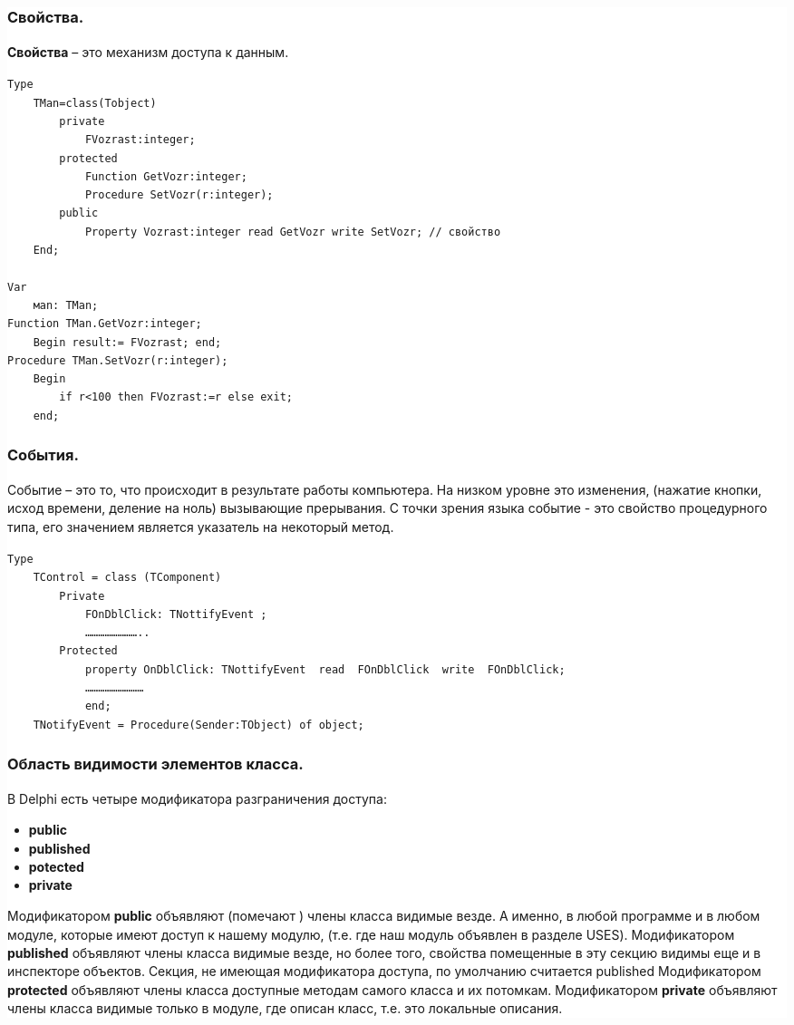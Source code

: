 ### Свойства.

**Свойства** – это механизм доступа к данным.

    Type
        TMan=class(Tobject)
            private
                FVozrast:integer;
            protected
                Function GetVozr:integer;
                Procedure SetVozr(r:integer); 
            public 
                Property Vozrast:integer read GetVozr write SetVozr; // свойство
        End;

    Var 
        мan: TМan;
    Function TМan.GetVozr:integer;
        Begin result:= FVozrast; end;
    Procedure TМan.SetVozr(r:integer); 
        Begin 
            if r<100 then FVozrast:=r else exit;
        end;

### События.

Событие – это то, что происходит в результате работы компьютера. На низком уровне это изменения, (нажатие кнопки, исход времени, деление на ноль) вызывающие прерывания.
С точки зрения языка событие - это свойство процедурного типа, его значением является указатель на некоторый метод. 

    Type 
        TControl = class (TComponent) 
            Private
                FOnDblClick: TNottifyEvent ;
                ……………………..
            Protected
                property OnDblClick: TNottifyEvent  read  FOnDblClick  write  FOnDblClick;
                ………………………
                end; 
        TNotifyEvent = Procedure(Sender:TObject) of object;

### Область видимости элементов класса.

В Delphi есть четыре модификатора разграничения доступа:

* **public**
* **published**
* **potected**
* **private**

Модификатором **public** объявляют (помечают ) члены класса видимые везде. 
А именно, в любой программе и в любом модуле, которые имеют доступ к нашему модулю, (т.е. где наш модуль объявлен в разделе USES).
Модификатором **published** объявляют члены класса видимые везде, но более того, свойства помещенные в эту секцию видимы еще и в инспекторе объектов. 
Секция, не имеющая модификатора доступа, по умолчанию считается published
Модификатором **protected** объявляют члены класса доступные методам самого класса и их потомкам.
Модификатором **private** объявляют члены класса видимые только в модуле, где описан класс, т.е. это локальные описания.
